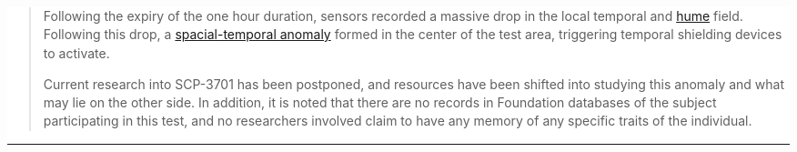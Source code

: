 > Following the expiry of the one hour duration, sensors recorded a massive drop in the local temporal and [hume](http://www.scp-wiki.net/and-this-one-explains-humes) field. Following this drop, a [spacial-temporal anomaly](http://www.scp-wiki.net/scp-1322) formed in the center of the test area, triggering temporal shielding devices to activate.
> 
> Current research into SCP-3701 has been postponed, and resources have been shifted into studying this anomaly and what may lie on the other side. In addition, it is noted that there are no records in Foundation databases of the subject participating in this test, and no researchers involved claim to have any memory of any specific traits of the individual.

* * *